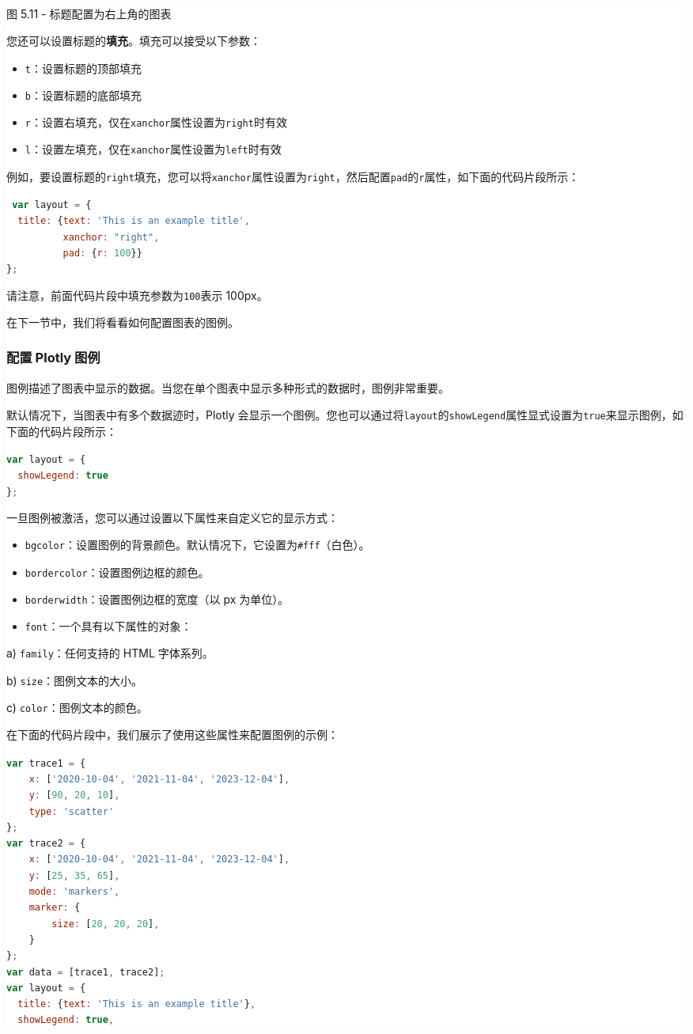 图 5.11 - 标题配置为右上角的图表

您还可以设置标题的**填充**。填充可以接受以下参数：

+   `t`：设置标题的顶部填充

+   `b`：设置标题的底部填充

+   `r`：设置右填充，仅在`xanchor`属性设置为`right`时有效

+   `l`：设置左填充，仅在`xanchor`属性设置为`left`时有效

例如，要设置标题的`right`填充，您可以将`xanchor`属性设置为`right`，然后配置`pad`的`r`属性，如下面的代码片段所示：

```js
 var layout = {
  title: {text: 'This is an example title',
          xanchor: "right",
          pad: {r: 100}}
};
```

请注意，前面代码片段中填充参数为`100`表示 100px。

在下一节中，我们将看看如何配置图表的图例。

### 配置 Plotly 图例

图例描述了图表中显示的数据。当您在单个图表中显示多种形式的数据时，图例非常重要。

默认情况下，当图表中有多个数据迹时，Plotly 会显示一个图例。您也可以通过将`layout`的`showLegend`属性显式设置为`true`来显示图例，如下面的代码片段所示：

```js
var layout = {
  showLegend: true
};
```

一旦图例被激活，您可以通过设置以下属性来自定义它的显示方式：

+   `bgcolor`：设置图例的背景颜色。默认情况下，它设置为`#fff`（白色）。

+   `bordercolor`：设置图例边框的颜色。

+   `borderwidth`：设置图例边框的宽度（以 px 为单位）。

+   `font`：一个具有以下属性的对象：

a) `family`：任何支持的 HTML 字体系列。

b) `size`：图例文本的大小。

c) `color`：图例文本的颜色。

在下面的代码片段中，我们展示了使用这些属性来配置图例的示例：

```js
var trace1 = {
    x: ['2020-10-04', '2021-11-04', '2023-12-04'],
    y: [90, 20, 10],
    type: 'scatter'
};
var trace2 = {
    x: ['2020-10-04', '2021-11-04', '2023-12-04'],
    y: [25, 35, 65],
    mode: 'markers',
    marker: {
        size: [20, 20, 20],
    }
};
var data = [trace1, trace2];
var layout = {
  title: {text: 'This is an example title'},
  showLegend: true,
```
